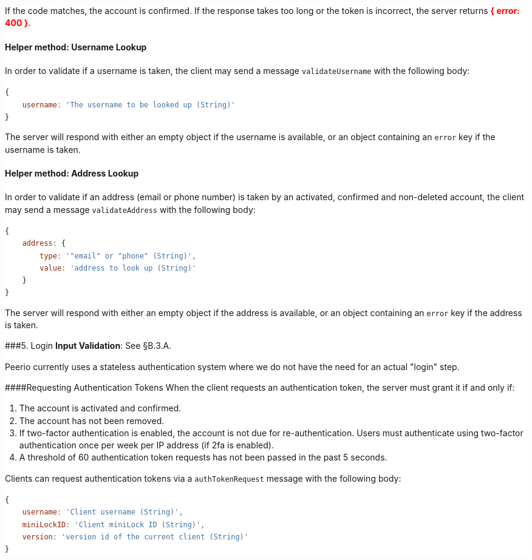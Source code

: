 If the code matches, the account is confirmed. If the response takes too long or the token is incorrect, the server returns <strong style="color:red"> { error: 400 }</strong>.

#### Helper method: Username Lookup

In order to validate if a username is taken, the client may send a message `validateUsername` with the following body:

```javascript
{
	username: 'The username to be looked up (String)'
}
```

The server will respond with either an empty object if the username is available, or an object containing an `error` key if the username is taken.

#### Helper method: Address Lookup

In order to validate if an address (email or phone number) is taken by an activated, confirmed and non-deleted account, the client may send a message `validateAddress` with the following body:

```javascript
{
	address: {
		type: '"email" or "phone" (String)',
		value: 'address to look up (String)'
	}
}
```

The server will respond with either an empty object if the address is available, or an object containing an `error` key if the address is taken.

###5. Login
**Input Validation**: See §B.3.A.

Peerio currently uses a stateless authentication system where we do not have the need for an actual "login" step.

####Requesting Authentication Tokens
When the client requests an authentication token, the server must grant it if and only if:

1. The account is activated and confirmed.
2. The account has not been removed.
3. If two-factor authentication is enabled, the account is not due for re-authentication. Users must authenticate using two-factor authentication once per week per IP address (if 2fa is enabled).
4. A threshold of 60 authentication token requests has not been passed in the past 5 seconds.

Clients can request authentication tokens via a `authTokenRequest` message with the following body:
```javascript
{
	username: 'Client username (String)',
	miniLockID: 'Client miniLock ID (String)',
	version: 'version id of the current client (String)'
}
```
